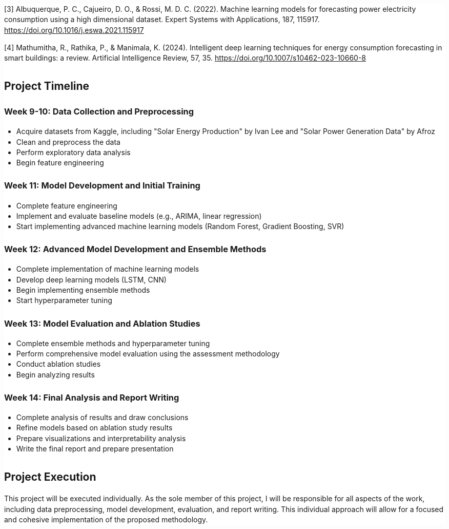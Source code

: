 [3] Albuquerque, P. C., Cajueiro, D. O., & Rossi, M. D. C. (2022). Machine learning models for forecasting power electricity consumption using a high
dimensional dataset. Expert Systems with Applications, 187, 115917. https://doi.org/10.1016/j.eswa.2021.115917

[4] Mathumitha, R., Rathika, P., & Manimala, K. (2024). Intelligent deep learning techniques for energy consumption forecasting in smart buildings: a
review. Artificial Intelligence Review, 57, 35. https://doi.org/10.1007/s10462-023-10660-8

## Project Timeline

### Week 9-10: Data Collection and Preprocessing

- Acquire datasets from Kaggle, including "Solar Energy Production" by Ivan Lee and "Solar Power Generation Data" by Afroz
- Clean and preprocess the data
- Perform exploratory data analysis
- Begin feature engineering

### Week 11: Model Development and Initial Training

- Complete feature engineering
- Implement and evaluate baseline models (e.g., ARIMA, linear regression)
- Start implementing advanced machine learning models (Random Forest, Gradient Boosting, SVR)

### Week 12: Advanced Model Development and Ensemble Methods

- Complete implementation of machine learning models
- Develop deep learning models (LSTM, CNN)
- Begin implementing ensemble methods
- Start hyperparameter tuning

### Week 13: Model Evaluation and Ablation Studies

- Complete ensemble methods and hyperparameter tuning
- Perform comprehensive model evaluation using the assessment methodology
- Conduct ablation studies
- Begin analyzing results

### Week 14: Final Analysis and Report Writing

- Complete analysis of results and draw conclusions
- Refine models based on ablation study results
- Prepare visualizations and interpretability analysis
- Write the final report and prepare presentation

## Project Execution

This project will be executed individually. As the sole member of this project, I will be responsible for all aspects of the work, including data
preprocessing, model development, evaluation, and report writing. This individual approach will allow for a focused and cohesive implementation of the
proposed methodology.
